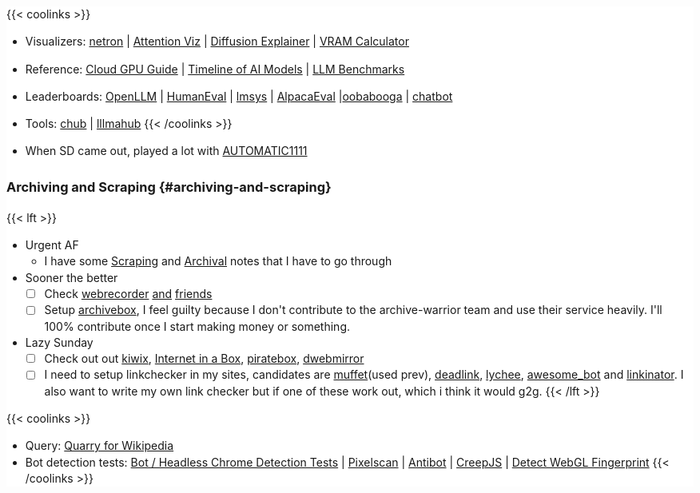 {{< coolinks >}}
-   Visualizers: [netron](https://github.com/lutzroeder/netron) | [Attention Viz](http://attentionviz.com/) | [Diffusion Explainer](https://poloclub.github.io/diffusion-explainer/) | [VRAM Calculator](https://vram.asmirnov.xyz/)
-   Reference: [Cloud GPU Guide](https://gpus.llm-utils.org/the-gpu-guide/) | [Timeline of AI Models](https://ai.v-gar.de/ml/transformer/timeline/index.html) | [LLM Benchmarks](https://benchmarks.llmonitor.com/)
-   Leaderboards: [OpenLLM](https://huggingface.co/spaces/HuggingFaceH4/open_llm_leaderboard) | [HumanEval](https://paperswithcode.com/sota/code-generation-on-humaneval) | [lmsys](https://chat.lmsys.org/?leaderboard) | [AlpacaEval](https://tatsu-lab.github.io/alpaca_eval/) |[oobabooga](https://github.com/oobabooga/oobabooga.github.io/blob/main/arena/results.md) | [chatbot](https://lmsys.org/blog/2023-05-25-leaderboard/)
-   Tools: [chub](https://www.chub.ai/) | [lllmahub](https://llamahub.ai/)
{{< /coolinks >}}

-   When SD came out, played a lot with [AUTOMATIC1111](https://github.com/AUTOMATIC1111/stable-diffusion-webui)

</div>

<div class="outline-2 smol-table">

### Archiving and Scraping {#archiving-and-scraping}

{{< lft >}}
-   Urgent AF
    -   I have some [Scraping](https://mogoz.geekodour.org/posts/20230115032823-scraping/) and [Archival](https://mogoz.geekodour.org/posts/20230115032923-archival/) notes that I have to go through
-   Sooner the better
    -   [ ] Check [webrecorder](https://webrecorder.net/) [and](https://docs.wabarc.eu.org/) [friends](https://conifer.rhizome.org/)
    -   [ ] Setup [archivebox](https://github.com/ArchiveBox/ArchiveBox), I feel guilty because I don't contribute to the archive-warrior team and use their service heavily. I'll 100% contribute once I start making money or something.
-   Lazy Sunday
    -   [ ] Check out out [kiwix](https://news.ycombinator.com/item?id=33274186), [Internet in a Box](https://news.ycombinator.com/item?id=35750165), [piratebox](https://piratebox.cc/goals), [dwebmirror](https://github.com/internetarchive/dweb-mirror)
    -   [ ] I need to setup linkchecker in my sites, candidates are [muffet](https://github.com/raviqqe/muffet)(used prev), [deadlink](https://github.com/nschloe/deadlink), [lychee](https://github.com/lycheeverse/lychee), [awesome_bot](https://github.com/dkhamsing/awesome_bot) and [linkinator](https://github.com/JustinBeckwith/linkinator). I also want to write my own link checker but if one of these work out, which i think it would g2g.
{{< /lft >}}

{{< coolinks >}}
-   Query: [Quarry for Wikipedia](https://quarry.wmcloud.org/)
-   Bot detection tests: [Bot / Headless Chrome Detection Tests](https://bot.incolumitas.com/) | [Pixelscan](https://pixelscan.net/) | [Antibot](https://bot.sannysoft.com/) | [CreepJS](https://abrahamjuliot.github.io/creepjs/) | [Detect WebGL Fingerprint](https://webbrowsertools.com/webgl-fingerprint/)
{{< /coolinks >}}
